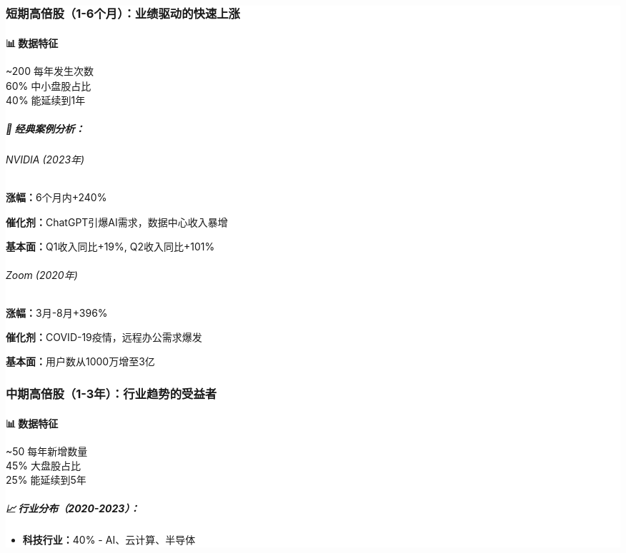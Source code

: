 ### 短期高倍股（1-6个月）：业绩驱动的快速上涨

<div class="timeframe-analysis">
  <div class="timeframe-header">
    <h4>📊 数据特征</h4>
    <div class="stats-grid">
      <div class="stat-item">
        <span class="stat-number">~200</span>
        <span class="stat-label">每年发生次数</span>
      </div>
      <div class="stat-item">
        <span class="stat-number">60%</span>
        <span class="stat-label">中小盘股占比</span>
      </div>
      <div class="stat-item">
        <span class="stat-number">40%</span>
        <span class="stat-label">能延续到1年</span>
      </div>
    </div>
  </div>
  <div class="case-studies">
    <h5>🎯 经典案例分析：</h5>
    <div class="case-grid">
      <div class="case-item">
        <h6>NVIDIA (2023年)</h6>
        <p><strong>涨幅：</strong>6个月内+240%</p>
        <p><strong>催化剂：</strong>ChatGPT引爆AI需求，数据中心收入暴增</p>
        <p><strong>基本面：</strong>Q1收入同比+19%, Q2收入同比+101%</p>
      </div>
      <div class="case-item">
        <h6>Zoom (2020年)</h6>
        <p><strong>涨幅：</strong>3月-8月+396%</p>
        <p><strong>催化剂：</strong>COVID-19疫情，远程办公需求爆发</p>
        <p><strong>基本面：</strong>用户数从1000万增至3亿</p>
      </div>
    </div>
  </div>
</div>

### 中期高倍股（1-3年）：行业趋势的受益者

<div class="timeframe-analysis">
  <div class="timeframe-header">
    <h4>📊 数据特征</h4>
    <div class="stats-grid">
      <div class="stat-item">
        <span class="stat-number">~50</span>
        <span class="stat-label">每年新增数量</span>
      </div>
      <div class="stat-item">
        <span class="stat-number">45%</span>
        <span class="stat-label">大盘股占比</span>
      </div>
      <div class="stat-item">
        <span class="stat-number">25%</span>
        <span class="stat-label">能延续到5年</span>
      </div>
    </div>
  </div>
  <div class="sector-distribution">
    <h5>📈 行业分布（2020-2023）：</h5>
    <ul>
      <li><strong>科技行业：</strong>40% - AI、云计算、半导体</li>